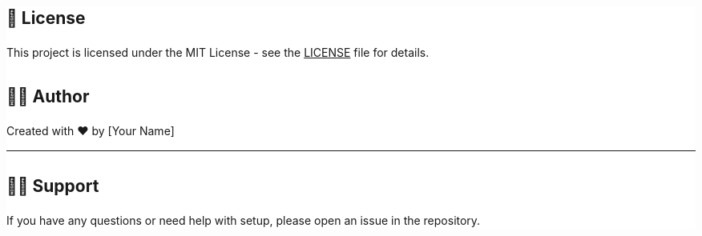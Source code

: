 ## 📄 License

This project is licensed under the MIT License - see the [LICENSE](LICENSE) file for details.

## 👨‍💻 Author

Created with ❤️ by [Your Name]

---

## 🙋‍♂️ Support

If you have any questions or need help with setup, please open an issue in the repository.
